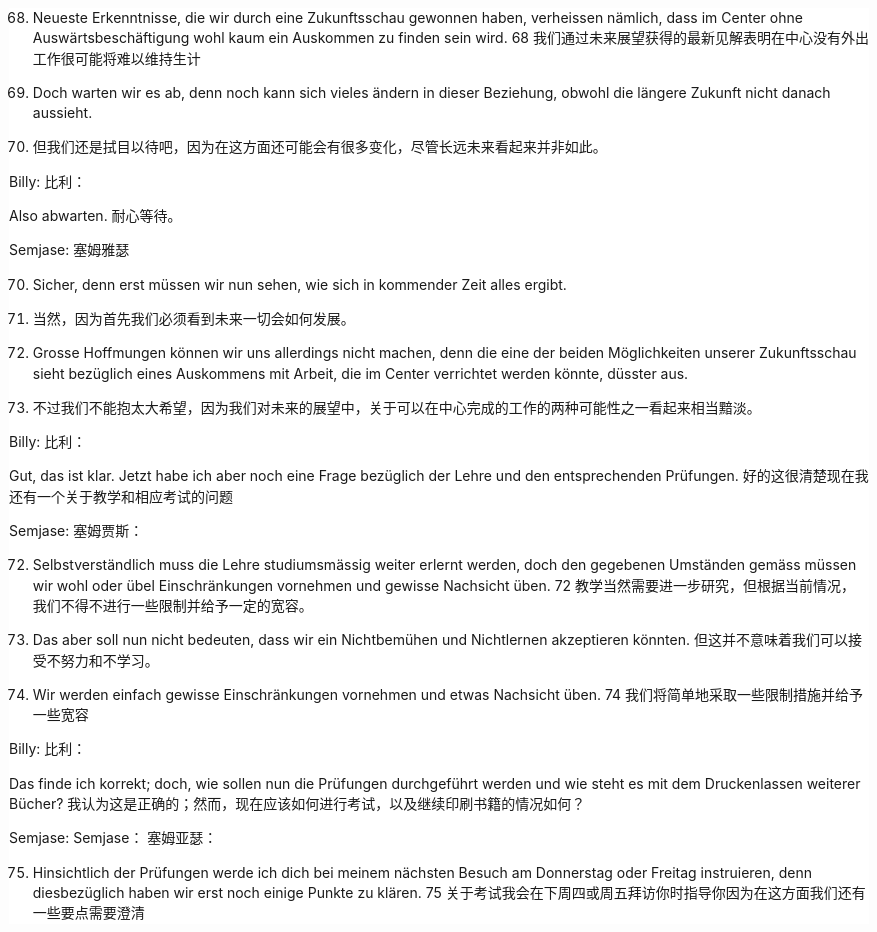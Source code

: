 68. Neueste Erkenntnisse, die wir durch eine Zukunftsschau gewonnen haben, verheissen nämlich, dass im Center ohne Auswärtsbeschäftigung wohl kaum ein Auskommen zu finden sein wird.
68 我们通过未来展望获得的最新见解表明在中心没有外出工作很可能将难以维持生计

69. Doch warten wir es ab, denn noch kann sich vieles ändern in dieser Beziehung, obwohl die längere Zukunft nicht danach aussieht.
69. 但我们还是拭目以待吧，因为在这方面还可能会有很多变化，尽管长远未来看起来并非如此。

Billy:
比利：

Also abwarten.
耐心等待。

Semjase:
塞姆雅瑟

70. Sicher, denn erst müssen wir nun sehen, wie sich in kommender Zeit alles ergibt.
70. 当然，因为首先我们必须看到未来一切会如何发展。

71. Grosse Hoffmungen können wir uns allerdings nicht machen, denn die eine der beiden Möglichkeiten unserer Zukunftsschau sieht bezüglich eines Auskommens mit Arbeit, die im Center verrichtet werden könnte, düsster aus.
71. 不过我们不能抱太大希望，因为我们对未来的展望中，关于可以在中心完成的工作的两种可能性之一看起来相当黯淡。

Billy:
比利：

Gut, das ist klar. Jetzt habe ich aber noch eine Frage bezüglich der Lehre und den entsprechenden Prüfungen.
好的这很清楚现在我还有一个关于教学和相应考试的问题

Semjase:
塞姆贾斯：

72. Selbstverständlich muss die Lehre studiumsmässig weiter erlernt werden, doch den gegebenen Umständen gemäss müssen wir wohl oder übel Einschränkungen vornehmen und gewisse Nachsicht üben.
72 教学当然需要进一步研究，但根据当前情况，我们不得不进行一些限制并给予一定的宽容。

73. Das aber soll nun nicht bedeuten, dass wir ein Nichtbemühen und Nichtlernen akzeptieren könnten.
但这并不意味着我们可以接受不努力和不学习。

74. Wir werden einfach gewisse Einschränkungen vornehmen und etwas Nachsicht üben.
74 我们将简单地采取一些限制措施并给予一些宽容

Billy:
比利：

Das finde ich korrekt; doch, wie sollen nun die Prüfungen durchgeführt werden und wie steht es mit dem Druckenlassen weiterer Bücher?
我认为这是正确的；然而，现在应该如何进行考试，以及继续印刷书籍的情况如何？

Semjase:
Semjase：
塞姆亚瑟：

75. Hinsichtlich der Prüfungen werde ich dich bei meinem nächsten Besuch am Donnerstag oder Freitag instruieren, denn diesbezüglich haben wir erst noch einige Punkte zu klären.
75 关于考试我会在下周四或周五拜访你时指导你因为在这方面我们还有一些要点需要澄清
